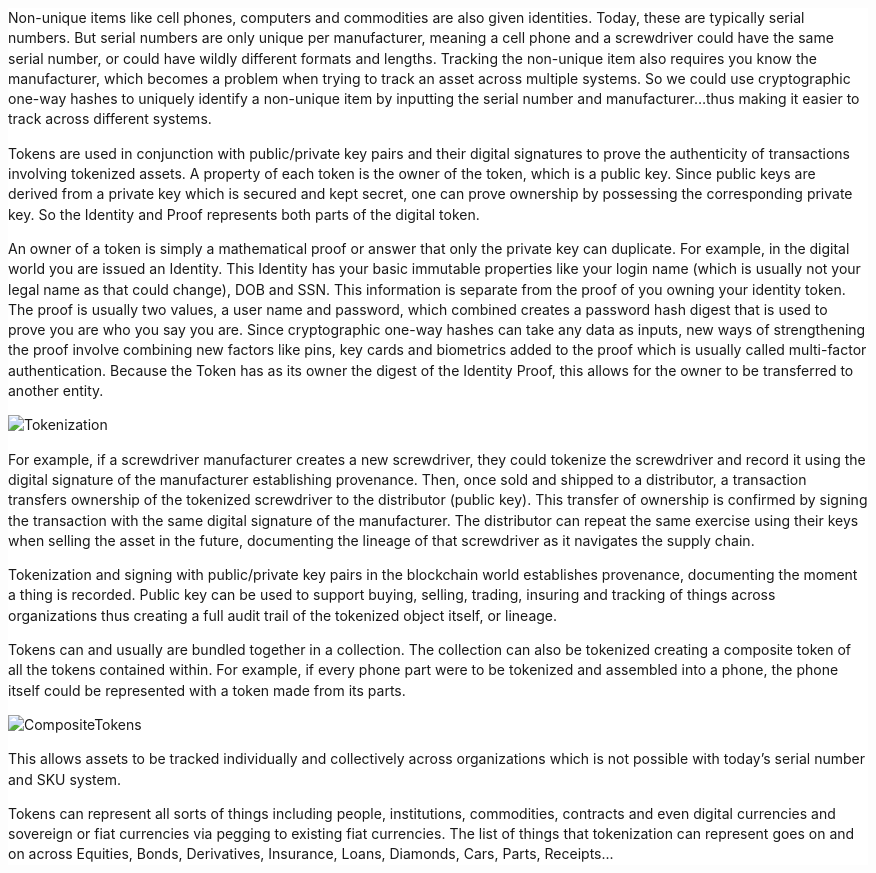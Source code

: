 Non-unique items like cell phones, computers and commodities are also given identities. Today, these are typically serial numbers.  But serial numbers are only unique per manufacturer, meaning a cell phone and a screwdriver could have the same serial number, or could have wildly different formats and lengths.  Tracking the non-unique item also requires you know the manufacturer, which becomes a problem when trying to track an asset across multiple systems.  So we could use cryptographic one-way hashes to uniquely identify a non-unique item by inputting the serial number and manufacturer…thus making it easier to track across different systems.

Tokens are used in conjunction with public/private key pairs and their digital signatures to prove the authenticity of transactions involving tokenized assets.  A property of each token is the owner of the token, which is a public key.  Since public keys are derived from a private key which is secured and kept secret, one can prove ownership by possessing the corresponding private key.  So the Identity and Proof represents both parts of the digital token.

An owner of a token is simply a mathematical proof or answer that only the private key can duplicate.  For example, in the digital world you are issued an Identity.  This Identity has your basic immutable properties like your login name (which is usually not your legal name as that could change), DOB and SSN.  This information is separate from the proof of you owning your identity token.  The proof is usually two values, a user name and password, which combined creates a password hash digest that is used to prove you are who you say you are.  Since cryptographic one-way hashes can take any data as inputs, new ways of strengthening the proof involve combining new factors like pins, key cards and biometrics added to the proof which is usually called multi-factor authentication.  Because the Token has as its owner the digest of the Identity Proof, this allows for the owner to be transferred to another entity.


![Tokenization](images/tokenization.png)

For example, if a screwdriver manufacturer creates a new screwdriver, they could tokenize the screwdriver and record it using the digital signature of the manufacturer establishing provenance.  Then, once sold and shipped to a distributor, a transaction transfers ownership of the tokenized screwdriver to the distributor (public key).  This transfer of ownership is confirmed by signing the transaction with the same digital signature of the manufacturer.  The distributor can repeat the same exercise using their keys when selling the asset in the future, documenting the lineage of that screwdriver as it navigates the supply chain.

Tokenization and signing with public/private key pairs in the blockchain world establishes provenance, documenting the moment a thing is recorded.  Public key can be used to support buying, selling, trading, insuring and tracking of things across organizations thus creating a full audit trail of the tokenized object itself, or lineage.

Tokens can and usually are bundled together in a collection. The collection can also be tokenized creating a composite token of all the tokens contained within. For example, if every phone part were to be tokenized and assembled into a phone, the phone itself could be represented with a token made from its parts.  

![CompositeTokens](images/tokenization2.png)

This allows assets to be tracked individually and collectively across organizations which is not possible with today’s serial number and SKU system.

Tokens can represent all sorts of things including people, institutions, commodities, contracts and even digital currencies and sovereign or fiat currencies via pegging to existing fiat currencies. The list of things that tokenization can represent goes on and on across Equities, Bonds, Derivatives, Insurance, Loans, Diamonds, Cars, Parts, Receipts...
